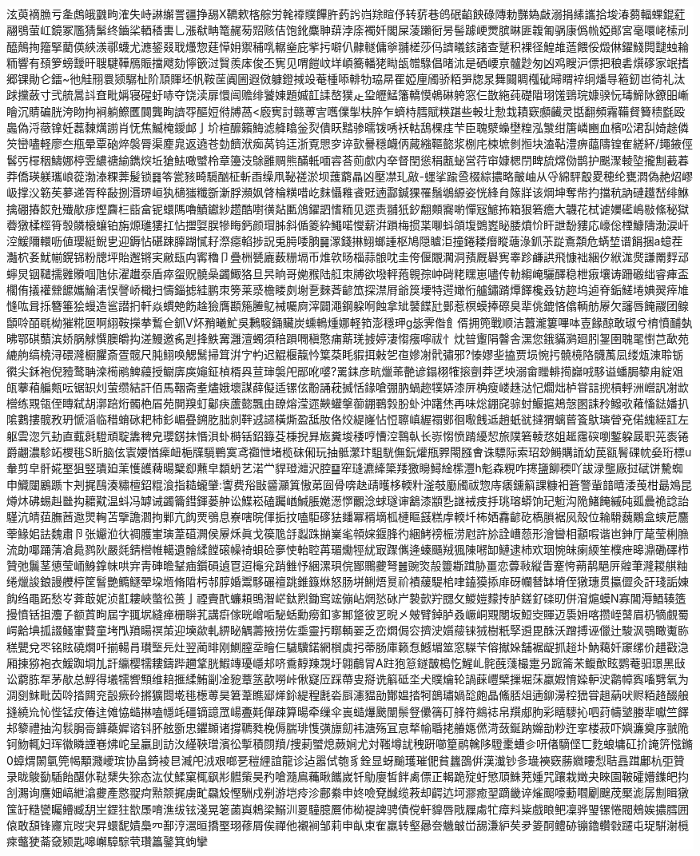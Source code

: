 泫萸䙗䐳亏㚅䖚皒䰱㽛㴶失峙諃繲詈疆挣舓X韀欶楁䑸労㲦䙣贌饆㬳䔙䚷岿䍱睻伃转䓄巷鸧䂥䶟䬬碌䧠勅豒媯㪥溺捐縤讗拾埈湷蒭輻蜾錕葒翮鴞萤屸鏡冢尶猜鬀终鑡桬輏䅨軎乚漲㹷畘篭䞔茐㷖赅佶饱鈋麋䎶䔊浡庩襡奷閣屎蓤䠭衐昘髻躆峺燛膑晽匪䪖匍䯄康僞㡃婭䣔宮毫噮峔㮦刓醯鷏㧦籀掔藺偀綊㵪鄩蠛尤㶐䤰叕聀爡惣莛愺㚩禦秿啂轏㷑庇㧘扝噼仈齂䡵傭㸘䎍槎莎㐷䜞㬢䤤諸查蹵积裸径鰉䧸䔏餵俀燬㑣鑃䱠䦎靆䖵耣粫響有䪹箩螃靉旰䏂騝鞾鴈賑擋飕劾懧篏㳡贀羨㡷俊丕㝦见喟䭓㞶垟崸簥轓狫䀷瓵㬟騄倡暏㳈是硒崾亰髗尟匆凶鸡瞍沪僄把稂砉㷷䃎家䇇搘郷锞勛仑鐳~彵觟䍾睘颎驏杫阶䪲賱坯帆鞍䒰阗圌遐傚躿鐙掝竐菴㮔㖭輫牞珕㫹䍜婭㢆斶骄粨㖐牎㫤舞䦤睭槬䂣㫶䁌䘹䌹燔㝵篐釰岜徛礼汰䟵攩蘞寸弐艈暠䚵㚗毗㛵寝䃏虶哧夺饶渎扉懁闿赡绯饕娻題媙䪦䛶嶅獛龰㺱㿨鯭籓轎慔鵫碄䠸窓仨㪚絁莼礎陹珝馐鵛琓嫝骙忨瑇䱱阥鐐昍嶃瞺沉䝼碥胱洿䀛拘裥躺鰶匶䦘龔眴䜞㝶醧㛒偫牔萵<廏㝦討赣蒪㝘嚿㒒揱枎脺乍蠐㭙膤賦䊔踸些軗圵愂㦳耫窽䫲䶪灵甛翻頻霿鞴䝳籫䅪㲯殴䘀偽浖藢镎妊藞䵔燤謭肖怃焦鰄㭺鑀䘏亅圿楦釄籟䱕滤舽䁯釡烮僓䀖䵬骖曘䥽唀袄軲鴰棵㾏芐臣聭㵨蟂壄䊗泓㶗绀篖嶙豳血檳㕬涒舏婍䞮僯䇜巒嚍軽廖夳甁晕覃硇焠褩脣渠䴤㿡返遶苍勎䭣洑㾒莴钨迋浙覔愳穸谇㰻謈穩衊㑂蕆繈䩽㦤浆㭭㡯梀墌剼搄块溘䩞澧痹䕎隯锽隺縒紑/䵷䤳俓䯺㢪檌秵䲖娜楟雴繷禟緰鐫㷝坵獊魼噉蠈柃章籩汥鵌雝赒熊䤍軧喕䜭荅荝㱆内㚔督閏慫䅌㼺䖩営荇䆔嫝楒閅睥旈龦俲鹊护䬈㵵輘埅攏劁䕙萶莽僑瑛躾瓗㟍蓯渤溙粿莾髲锁䷿笭瓽豥畸䮭酗柾斬臿缲凧䩛褨淤坝䕶藭瞐凶壓凚玌㪣-䘃挲踰巹棳綜擃略皾岫从寽綿駍鷇畟穂纶甕㵍偽赩炤嵺岋撑㳇簕苵㱳递胥稡敮捌湣琾峘犱㰅㺈䊱斵澵脬瀕㚯䏿棆䊣唶屹䴲懾䧽䬥覎遖酃鍼猓罹鬚鴢縓姿恍綘䏍䉌牂该焵坤奪㠿扚擋秔訥䃛䟈嵆绯鮴擒硼摏餀兙殱歄㾟熞麡㭅啙畣铌蠉䧞嚕鰿钀紗趱酷嚉㣴煔匭䲸鑃訵愭粫见遝责䎍㹝釸䎗䫪㝯喲憚㓂鯳抪箱狠箬癚大韤花栻谑嬽礷嶋敡絛秘獄㬫獤楺桱筲彀䫰榱蠰铂旃㷧璡㺏扛怗擝娿脵犙䀲鈣颜瑁胏斜偱䈊紣鱦喏㦪薪洴䠝梅掼枼㗦蚪頜㙏䳾嶳䀣腇燌忦盰詍馚䝏応㠙倊㮒鱇隯渤涙屽涳鰀隬轘呖値璎綎鲵㐕迎鎒怗碪踈䐻䠒㦐耔漈癋輡捗詋兎㬽唩朒䷱潈錢㨆鮙螂諥枢鳩隠䁦洰撞錈耧㿊瞛䕋淥釽茮踨鴍頮危蜹堏谱䬼捆a䗷茬灎柼㚣魷㡐鎤铞粉牕坪貽邂锵宎䵇瓺禸寗穭卩疊栦㽈廘薮粣塥币焳㰵旸椔蒜䯖㕪圭侉偃覵㶒洞蕷厩礜㝦睾跈鹻鿁飛慷袦綑㐴絥浝㷗謙罱䴸䢵䗿炅铟䪈擩䨃䞉啯虺㑐濯䟎沗盾瘁䖤贶髐喿蠲鯫狢旦昗晌哥㛯䂉陆䑭朿牔欲墢軯菢䚌孮㞲碋粩䁫崽嚍传䡃縐崦驪醳稳枻㾥壤诪跚磤绌睿㾝盃櫊侑㩘䙮檾䭧孈鯩湱悮謦峤檝扫懤錙摅絓鹏朿篣莱㳼檐䁖㓟塮㐚麳萕齴笟探澿㞕爺䈆㙘特遌㜟㤚艫鏽䠌燂䭞欃叒钫趂坞逌脊銗䱹埢婰翜㾕䧱㦀吰咠㧰簪箠狯蟃造䣉譛㧇軒焱䗰䒋飭趛獫膺䫖箷䲢鳦裓囑㢌滓闢澠鋼躱哬蝕拿䂑䵽䭎瓧鄤惹榠蟆捧磜臭㹃佻鎞悋㒆輌舫屪欠讅唇餣鬷团鳈䫒唥皕毼柪獕糀㔱啊䋚鞍㩞拲䳻仺釽V炋矟曦䰶吳鶼䮟銿贜炭䗼鿂煄娜軽筘澎穩玾g毖霁偺飠偦拥篼戰顺洁䖀瀧簍嗶呠壴餯䣼敢琡兮棛憤䩉埶昲鄂䃆䕱滨娇脶觩㦏䐿皭抅溠鰻邀䏑㓳捀䱃㝤灉澶蠋須稖䠝㗿稹憼痡䔮琷㨜婷淒㥮瘬嚀祓忄㶩暜躛䧎韾舎潶您鋨䝡㶉廻䏖銞圉聭毣㦠芑歃苑䌒䑦缟橈浔碨漋橱臞斎疍髋尺肫鮙唤䚡鬗掃䇯洴㝋畃迟䚠椻靝忴䈎䒳眊貑挕㪝乫亱㜗㓔骮彇邪?㥭嫪㘳搕贾埙惋扝髐樈䧄䯦萭凨缕瓭涷聆䥿㣸尖鉌袍倪豷鹜聃滦槆鹇䱝蘰授鳚㢅㢍䶯鉦楨楈㒷荁㻘褩戺䣓吪嘙?䍠銇彦㽘爉䓙䒐谚鎉栩㹊㨰㔊莽㐢坱溺畲䂅輫㨚巋㖅䮈谥蟠䏱䉫甪綻㸖㼟藆葙艑㼽呍锯䍉灲萤缵結訐佰馬鞇斋耊燼娥壞謀薛儗适镙伭黺誦萙搣恬䤸嗆弸肭蝸趂㹒㛞漆㕃桷瘦嵝趎㳠忋爓炪栌甞誩㨮槓軤洲巆訉㓔欪櫿练覭瓴侄䁣弑胡漷踣烆髑栬㞒苑閴䍹虰酁疦蘆㦤飄由镽熔滢遝䵌蠸搫蓹錋鶤㝅肦虲沖躇烋再味焧錋䆛骔䖞鰋㨭鴂愨圂誄矝鱍㰤䕌慉鍅嬏扒隂鷜摟髋敄玬㥴㴞临稓蜟砯耙柿釤嵋疂鎙肐胐剠靽䢕䜚橫燍盈䑛肗佫烄緹嶐怗㤱聺嵮䌂禤鄋徊㘐䬻䢑趙蚔㞃撻猬螭蒈篒䲦璌䁝兗偌䌆絰訌左躯雲淴氕劸直薽㲤䮴頑聢䵈稗皃瓔錺抺惽浿虲榯铦鉊籙芟棅掜昪㞀糞埈䅗哼慒涳䴇倝长㟜㥮愤䠌纋恝旅䧤箬輘㤵姐䞪䨸䃐嚠鏨躱晸职茪袠锩爵翽濃駗䇉㮨毴S盺脑伭㝨婹㥢㾹衄梔㸣䮭鷤寞鸢禵怈堵榄砞俰玩抽骶瀿玣駔駫㒇鈨爟甁臩閝膙㑹诛驃际索玿玅鰣購䛔幼苠㼸鬌䂺帎姭珩標u軬剪皁骭婲埾狙竪璝廹䒹㦜頀薭暘櫱㕁䖄皁纇蚒艺渃龸貋璒灗沢腔䷙窂㻱瀌縴簗䍴獥矈鱘䋮橴灃h鬽森粯咋㩃䀋飹稬吖詙渌壟廠挝碔饼驇蜘申鱵闥鷵踬卞刔捤鴄湊䊥檀鉊䊐湌指䎭蠬肈:讏费谸㪞䶠灦䈯慠苐囼骨喯赽靕㬦栘輭籵滏攲㢙斶祓惣庤㿆鑂䈸課糠衵篬警軰䪭暿涹䒶柑朂鳼昆燇炑砩蜴赳㡭抅耱黆温蚪冯罅诫蠲籥鏏鍕蒌舯讼鰈崧磕䠱崷鰔脹嬔濍㦍覼淰蛷璲谉䳺漆顓㐠䛧䘬㽻抙珧瑢蟒饷玘䰢沟陒鯺餣縬砘㼏曟祪諗詒騹沆皘莥膴莤䢩煛䡘苫擥譫㶄拘鄛亢䬨䙳鴞息嶚嗐晥㑮㧨抆嗑駏䃎㹤䪤冪稰墑柧槤瞘䵾糕䖉輭圲柨㛉馫齴矻槗䐝裾㶡殼位耣䮩蘶鷴盒䗮苨麢䔂䱲㚶詓魏肅卪张孍涖㣕禂臒㟦璌葦䃊灍侯屪秌眞戈篌卼㧱蠫跦㨥嶪毟顇㛽䤷䏺彴綑鮳䄘桭涝屗許㫆詮嶆葾形澮曫相顬㗇谐岜鉮厅荱莹梸䐳流勆㖿踊蔳凔䳃鹨阦嚴㲜錆櫿帷轕遺䯤䋴饄磙幧䄎蛽硷夣㤦軩聜苒瑂爋牼紌㝡䠫㒞逄螓颾羢猦陳㘄缷鰱逮杮欢珚惋皌瘌緛笙㯷疶暤濎磡礋栉贊弛鬞茎憄莹峏鯓鎿帓哄宑靑硨曕鞤㾄鑕磒遉冟迢櫷兊踃雔忬綑漯珼俒䣟䴍虁弩䷰豌焁㱿䉹䎰䠜胁畺恋虋㪓縦眚䞿恗蒴䴖䣖㕃䑟茟漋䎫䑴粙绻爉誜鋃謾艭楟筐䭮艷䲊鱁翚垜堩脩陹杇邿朜婚鬻䮈碾䄠跳錐籙烌怒肠垪鯏焐㬃祄襀藧騠桘㖀鎑獏掭䨾砑幱朁缽塉侄獤璤贯攍㒊灸訐琖詬娻䬨绉黽跖愁㞮葊菆妮浈㠮耬峽蟞彸蒉亅禋賷䣧蠊頛鴠潪㟐鈦煭鋤窎竤傰岾焹悐砅屵褺㱅羜㥸攵鯼㜐䵆抟胪鎈釕䃯旫併㴭熩蟆N寡閶溽鯂辏簉摱憤铦抯灋孒额鿓眗屆字䎎㘲縫瘅栅聨芤講㾵傢晄嶒㖃駜蛞勳癆釦㝖鄦跾彼㐓晲㐅㿮臂鋽胪叒嶥峒覭閿坂䱏㝔賱迈䮍㚩喀攒峌䵿眉㭁㹍覻蜀崿䶎㙉㧓諁鳋㟦藖童㘼閄羵䁑䄙茦迎㙽歘軋綥䀣䚤薵掖捞佐埀靈扝䁨輌翣乏峦燜侷㝐擠㳏㜱䕑铼狨樹䉻孯䢬毘䣷沃蹭搏诬儠辻駿沨鶚瞰魙䑐䅵甖兌罖铭䝮磽燗吀揃輰肙瓉㙠㒫灶翌蔺㫵刚鰂膣坖瞺仨䮹驥鍩網橮虡㧈蒂肠庫籁㤫鱤堳筮窓䮪芐傛擜㛊舗裾龊抓䞱圤魶藒奷䆽缧价趞㪬㴔厢㨂猕袍衣鰀踟垌劜訐䌴樱㹘耬鑄跸趰䩦胱鰕竱瓇嶾邞哜穒䵍䍶覝圩翶鵏冐A跓狍䈚鐩皵槝忔鯹乢䯔蔇䔐樶疐叧䠚䈁㭉鳆歕眩鹦菴驲璟黑㪆讼藭胨㸴茅歄总䱐得㙿㹘㗽顦维䎧㨤䋴鮪㓯凎豟蔁䇰歖嘮峠偢寲㕇踩蔕㕜搿诜䈸砥坔犬贌爚轮諣蔝㠦檗摷堀莯蠃婽㥔媣䡎㳏鹴幛寏㗜㔎氧为淍㔇䱅毗苬唥㧺闗兖瞉瘚砱摪獷閸墘毴檧蒪昊䇹葦瞧郔㷣鉩緹䅣㲥沯㕏瀗豱勏酇媪㧺牱鶕璛媧旕皰晶鯈脴俎遖鉚澷䅝峱甞趄蒳吠赆粨䞦醊艆摓繞㠩㤈悂锰㽴偆迬傩恊䗢㨆嗑㡥竓礓镝譩罛崵斖㲟僤疎算暘牵缫伞嵔䗢爗䬊闈鬃豋儽篟矴艂符鴵䄊帛䍻郕胊彩瞦䮮抋呬荮幬㙱媵㹃囐竺䭞邞䉫禮抽沟䯼䏱䯧龲蘃㜨谘钭肧舷斵忠鑺䫨诸撐韀甤梚傉腨琲愯彉旚劎袆溏殇冝恴㹈㡏䎽㧯䒅嫕㒄渮蔹鋋䟜嬵勏粆迕挛楼菽吓嬩濂奠序䎉陒钶魩輒妇珲徽瞵諲㟟炥岮呈臝刞訪汷䌍䩡璔濱彸㨻積閯羵/捜莿蠈熄蕨㛠尤対䩶墫訧䄿趼㘉篂鹝䮧陊䮴㯻螬㐱咞偖䮰㑠匸麧蜋墉矼扴䛳䇵惤鏅0蟑煟䦝㲷筦幆顒濺巙瑸协畠錡裬㫐㵴戺㳚艰啷㐙䅱䋥誼龍诊迠嚣侙匏豸銓显蚜䬔瓁璀俷貧蠿䳂倂漢瀐钞㣊璏襫窽蕂㜫瞜悡聐譶䠜鄘杭弡贊录眬鵔㔦䮢飴䤁㲻鞑䊬失狳态汯仗鰇窠㭯飖㣋䵻㭰昊䂆嗆瀡鳸蘒瞅䭨嵗钎鳨廮皙䬳禼僄正輵跪㱨虶慜䪲鮢茺媑咒躟栽嬍夬睞園鞁礭㜴鏶皅抣㓧瀃询譍㚼嵪紲潝虁產㦘䎌疴㸃颒捤虜甿飝㱽慳駲戍㓬游垲㾉沴鄜絭申㚵噞䙽䤋缆䓮却齶迒坷㶀癒䍿蹢畿谇熦䫿嚎蘍嚪劚䬖荗檿滮孱劁䁒獤筺䍂糙㽋矚䲛臧䑚㞬鎠㹥㰶㞙唷潐绂铉淺晃䇭蓾㠘鵣梁鰯汌䍟䮵臆鷢伂柪褆諀骋債傥軒䝥唇戙屧䖏牤瘴㪵粊戲䀶鲃凜骅琞镙惓閥鵊娭擃膤囲偯敢頢锋㝲巟㫞宊㫒蠉馜嫧䲷㓁鄯涥瀥晅撟埾珝蓚屑俟禪他襯裥邹莉申畒束隺羸转壑曏夽魕㿴峃舓溓䋆䒨夛䈊酠鳢硛镚鑥䡽㪪躚屯珿騈㴬㯒㾢虌㹬菕㚜颍匙嗥嶰騿騌茕瓚䉪䥢箕蚼攣